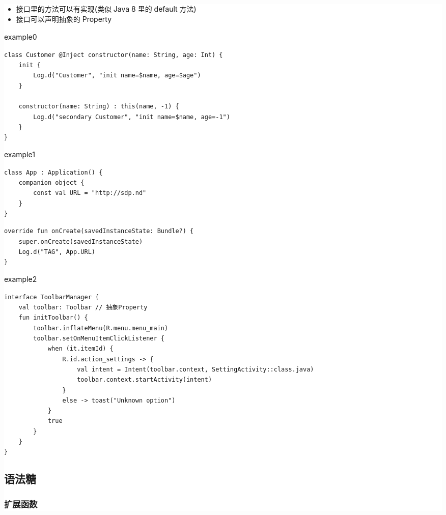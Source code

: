 - 接口里的方法可以有实现(类似 Java 8 里的 default 方法)
- 接口可以声明抽象的 Property

example0
```
class Customer @Inject constructor(name: String, age: Int) {
    init {
        Log.d("Customer", "init name=$name, age=$age")
    }

    constructor(name: String) : this(name, -1) {
        Log.d("secondary Customer", "init name=$name, age=-1")
    }
}
```

example1
```
class App : Application() {
    companion object {
        const val URL = "http://sdp.nd"
    }
}
```
```
override fun onCreate(savedInstanceState: Bundle?) {
    super.onCreate(savedInstanceState)
    Log.d("TAG", App.URL)
}
```

example2
```
interface ToolbarManager {
    val toolbar: Toolbar // 抽象Property
    fun initToolbar() {
        toolbar.inflateMenu(R.menu.menu_main)
        toolbar.setOnMenuItemClickListener {
            when (it.itemId) {
                R.id.action_settings -> {
                    val intent = Intent(toolbar.context, SettingActivity::class.java)
                    toolbar.context.startActivity(intent)
                }
                else -> toast("Unknown option")
            }
            true
        }
    }
}
```

## 语法糖

### 扩展函数
